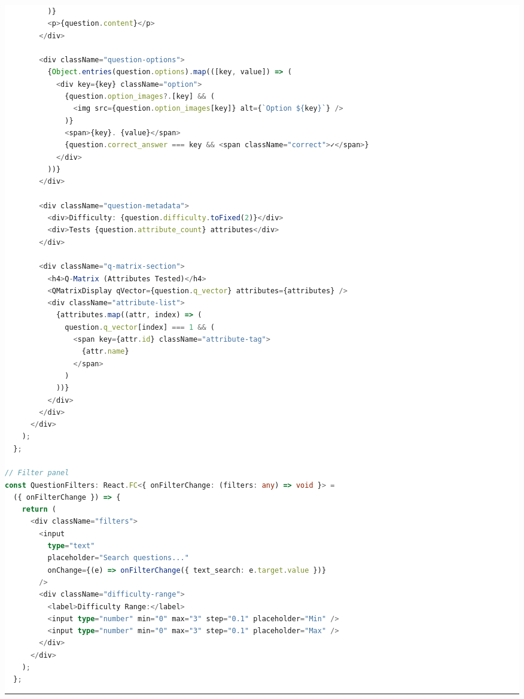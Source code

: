 ```typescript
          )}
          <p>{question.content}</p>
        </div>

        <div className="question-options">
          {Object.entries(question.options).map(([key, value]) => (
            <div key={key} className="option">
              {question.option_images?.[key] && (
                <img src={question.option_images[key]} alt={`Option ${key}`} />
              )}
              <span>{key}. {value}</span>
              {question.correct_answer === key && <span className="correct">✓</span>}
            </div>
          ))}
        </div>

        <div className="question-metadata">
          <div>Difficulty: {question.difficulty.toFixed(2)}</div>
          <div>Tests {question.attribute_count} attributes</div>
        </div>

        <div className="q-matrix-section">
          <h4>Q-Matrix (Attributes Tested)</h4>
          <QMatrixDisplay qVector={question.q_vector} attributes={attributes} />
          <div className="attribute-list">
            {attributes.map((attr, index) => (
              question.q_vector[index] === 1 && (
                <span key={attr.id} className="attribute-tag">
                  {attr.name}
                </span>
              )
            ))}
          </div>
        </div>
      </div>
    );
  };

// Filter panel
const QuestionFilters: React.FC<{ onFilterChange: (filters: any) => void }> =
  ({ onFilterChange }) => {
    return (
      <div className="filters">
        <input
          type="text"
          placeholder="Search questions..."
          onChange={(e) => onFilterChange({ text_search: e.target.value })}
        />
        <div className="difficulty-range">
          <label>Difficulty Range:</label>
          <input type="number" min="0" max="3" step="0.1" placeholder="Min" />
          <input type="number" min="0" max="3" step="0.1" placeholder="Max" />
        </div>
      </div>
    );
  };
```

---